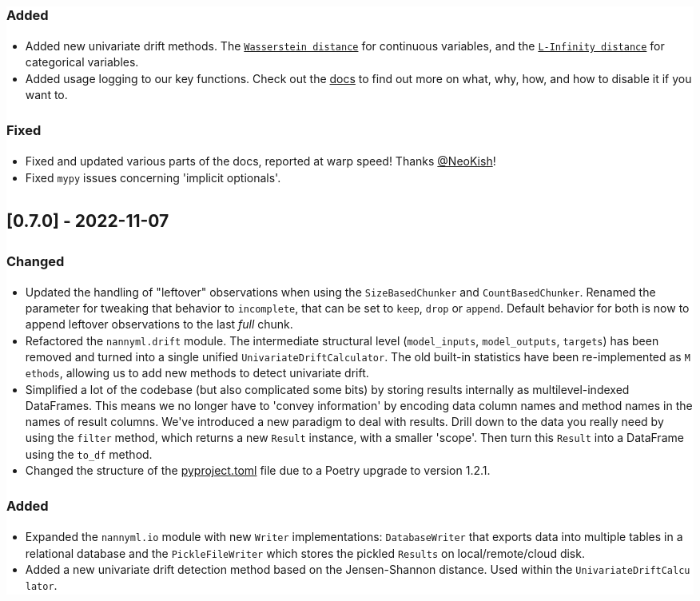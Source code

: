 ### Added

- Added new univariate drift methods. The [`Wasserstein distance`](https://nannyml.readthedocs.io/en/latest/how_it_works/univariate_drift_detection.html#wasserstein-distance) for continuous variables,
  and the [`L-Infinity distance`](https://nannyml.readthedocs.io/en/main/how_it_works/univariate_drift_detection.html#l-infinity-distance) for categorical variables.
- Added usage logging to our key functions. Check out the [docs](https://nannyml.readthedocs.io/en/latest/usage_logging.html#providing-a-env-file) to find out more on what, why, how, and how to
  disable it if you want to.

### Fixed

- Fixed and updated various parts of the docs, reported at warp speed! Thanks [@NeoKish](https://github.com/NeoKish)!
- Fixed `mypy` issues concerning 'implicit optionals'.

## [0.7.0] - 2022-11-07

### Changed

- Updated the handling of "leftover" observations when using the `SizeBasedChunker` and `CountBasedChunker`.
  Renamed the parameter for tweaking that behavior to `incomplete`, that can be set to `keep`, `drop` or `append`.
  Default behavior for both is now to append leftover observations to the last _full_ chunk.
- Refactored the `nannyml.drift` module. The intermediate structural level (`model_inputs`, `model_outputs`, `targets`)
  has been removed and turned into a single unified `UnivariateDriftCalculator`. The old built-in statistics have been
  re-implemented as `Methods`, allowing us to add new methods to detect univariate drift.
- Simplified a lot of the codebase (but also complicated some bits) by storing results internally as multilevel-indexed
  DataFrames. This means we no longer have to 'convey information' by encoding data column names and method names in
  the names of result columns. We've introduced a new paradigm to deal with results. Drill down to the data you really
  need by using the `filter` method, which returns a new `Result` instance, with a smaller 'scope'. Then turn this
  `Result` into a DataFrame using the `to_df` method.
- Changed the structure of the [pyproject.toml](pyproject.toml) file due to a Poetry upgrade to version 1.2.1.

### Added

- Expanded the `nannyml.io` module with new `Writer` implementations: `DatabaseWriter` that exports data into multiple
  tables in a relational database and the `PickleFileWriter` which stores the
  pickled `Results` on local/remote/cloud disk.
- Added a new univariate drift detection method based on the Jensen-Shannon distance.
  Used within the `UnivariateDriftCalculator`.
